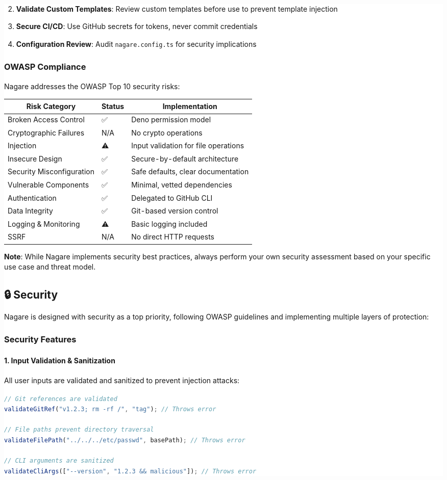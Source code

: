 2. **Validate Custom Templates**: Review custom templates before use to prevent template injection

3. **Secure CI/CD**: Use GitHub secrets for tokens, never commit credentials

4. **Configuration Review**: Audit `nagare.config.ts` for security implications

### OWASP Compliance

Nagare addresses the OWASP Top 10 security risks:

| Risk Category             | Status | Implementation                       |
| ------------------------- | ------ | ------------------------------------ |
| Broken Access Control     | ✅     | Deno permission model                |
| Cryptographic Failures    | N/A    | No crypto operations                 |
| Injection                 | ⚠️     | Input validation for file operations |
| Insecure Design           | ✅     | Secure-by-default architecture       |
| Security Misconfiguration | ✅     | Safe defaults, clear documentation   |
| Vulnerable Components     | ✅     | Minimal, vetted dependencies         |
| Authentication            | ✅     | Delegated to GitHub CLI              |
| Data Integrity            | ✅     | Git-based version control            |
| Logging & Monitoring      | ⚠️     | Basic logging included               |
| SSRF                      | N/A    | No direct HTTP requests              |

**Note**: While Nagare implements security best practices, always perform your own security
assessment based on your specific use case and threat model.

## 🔒 Security

Nagare is designed with security as a top priority, following OWASP guidelines and implementing
multiple layers of protection:

### Security Features

#### 1. **Input Validation & Sanitization**

All user inputs are validated and sanitized to prevent injection attacks:

```typescript
// Git references are validated
validateGitRef("v1.2.3; rm -rf /", "tag"); // Throws error

// File paths prevent directory traversal
validateFilePath("../../../etc/passwd", basePath); // Throws error

// CLI arguments are sanitized
validateCliArgs(["--version", "1.2.3 && malicious"]); // Throws error
```
